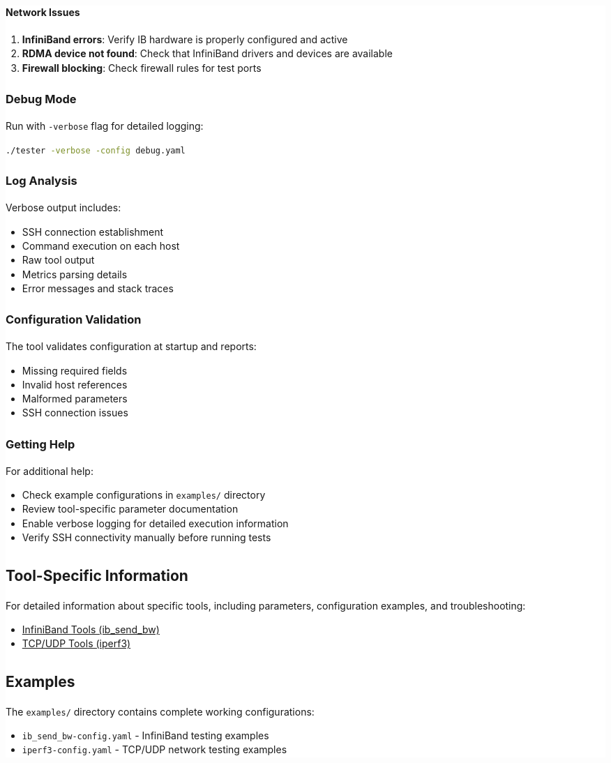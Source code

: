 #### Network Issues
1. **InfiniBand errors**: Verify IB hardware is properly configured and active
2. **RDMA device not found**: Check that InfiniBand drivers and devices are available
3. **Firewall blocking**: Check firewall rules for test ports

### Debug Mode

Run with `-verbose` flag for detailed logging:

```bash
./tester -verbose -config debug.yaml
```

### Log Analysis

Verbose output includes:
- SSH connection establishment
- Command execution on each host
- Raw tool output
- Metrics parsing details
- Error messages and stack traces

### Configuration Validation

The tool validates configuration at startup and reports:
- Missing required fields
- Invalid host references
- Malformed parameters
- SSH connection issues

### Getting Help

For additional help:
- Check example configurations in `examples/` directory
- Review tool-specific parameter documentation
- Enable verbose logging for detailed execution information
- Verify SSH connectivity manually before running tests

## Tool-Specific Information

For detailed information about specific tools, including parameters, configuration examples, and troubleshooting:

- [InfiniBand Tools (ib_send_bw)](RUNNER_PARAMETERS.md#ib_send_bw-runner)
- [TCP/UDP Tools (iperf3)](RUNNER_PARAMETERS.md#iperf3-runner)

## Examples

The `examples/` directory contains complete working configurations:
- `ib_send_bw-config.yaml` - InfiniBand testing examples
- `iperf3-config.yaml` - TCP/UDP network testing examples